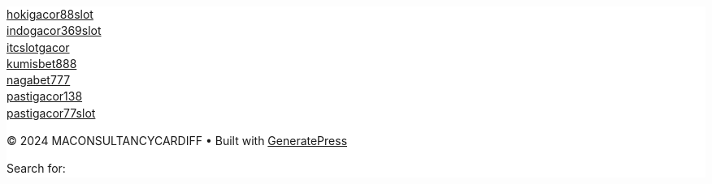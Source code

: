 [hokigacor88slot](https://hokigacor88slot.site/)  
[indogacor369slot](https://indogacor369slot.site/)  
[itcslotgacor](https://itcslotgacor.site/)  
[kumisbet888](https://kumisbet888.site/)  
[nagabet777](https://nagabet777.site/)  
[pastigacor138](https://pastigacor138.site/)  
[pastigacor77slot](https://pastigacor77slot.site/)

© 2024 MACONSULTANCYCARDIFF • Built with [GeneratePress](https://generatepress.com/)

[](# "Scroll back to top")

Search for: